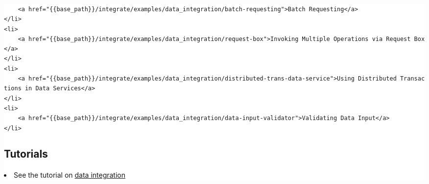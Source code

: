 		<a href="{{base_path}}/integrate/examples/data_integration/batch-requesting">Batch Requesting</a>
	</li>
	<li>
		<a href="{{base_path}}/integrate/examples/data_integration/request-box">Invoking Multiple Operations via Request Box</a>
	</li>
	<li>
		<a href="{{base_path}}/integrate/examples/data_integration/distributed-trans-data-service">Using Distributed Transactions in Data Services</a>
	</li>
	<li>
		<a href="{{base_path}}/integrate/examples/data_integration/data-input-validator">Validating Data Input</a>
	</li>
</ul>

## Tutorials

<li>
	See the tutorial on <a href="{{base_path}}/tutorials/integration-tutorials/sending-a-simple-message-to-a-datasource">data integration</a>
</li>
